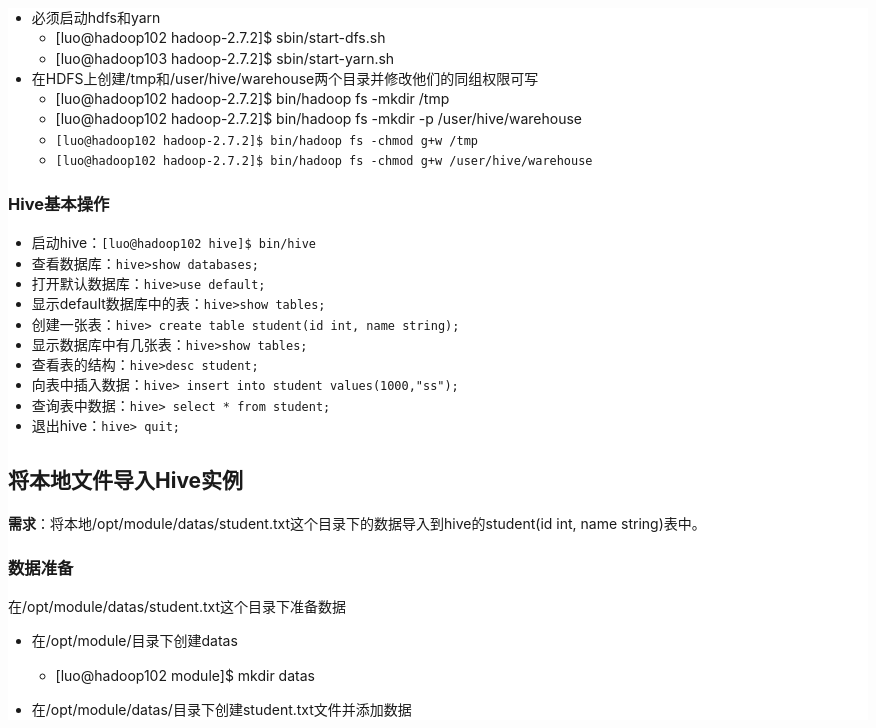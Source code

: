 <ul>
<li>必须启动hdfs和yarn <br>
<ul><li>[luo@hadoop102 hadoop-2.7.2]$ sbin/start-dfs.sh</li>
<li>[luo@hadoop103 hadoop-2.7.2]$ sbin/start-yarn.sh</li></ul></li>
<li>在HDFS上创建/tmp和/user/hive/warehouse两个目录并修改他们的同组权限可写 <br>
<ul><li>[luo@hadoop102 hadoop-2.7.2]$ bin/hadoop fs -mkdir /tmp</li>
<li>[luo@hadoop102 hadoop-2.7.2]$ bin/hadoop fs -mkdir -p /user/hive/warehouse</li>
<li><code>[luo@hadoop102 hadoop-2.7.2]$ bin/hadoop fs -chmod g+w /tmp</code></li>
<li><code>[luo@hadoop102 hadoop-2.7.2]$ bin/hadoop fs -chmod g+w /user/hive/warehouse</code></li></ul></li>
</ul>



<h3 id="hive基本操作">Hive基本操作</h3>

<ul>
<li>启动hive：<code>[luo@hadoop102 hive]$ bin/hive</code></li>
<li>查看数据库：<code>hive&gt;show databases;</code></li>
<li>打开默认数据库：<code>hive&gt;use default;</code></li>
<li>显示default数据库中的表：<code>hive&gt;show tables;</code></li>
<li>创建一张表：<code>hive&gt; create table student(id int, name string);</code></li>
<li>显示数据库中有几张表：<code>hive&gt;show tables;</code></li>
<li>查看表的结构：<code>hive&gt;desc student;</code></li>
<li>向表中插入数据：<code>hive&gt; insert into student values(1000,"ss");</code></li>
<li>查询表中数据：<code>hive&gt; select * from student;</code></li>
<li>退出hive：<code>hive&gt; quit;</code></li>
</ul>



<h2 id="将本地文件导入hive实例">将本地文件导入Hive实例</h2>

<p><strong>需求</strong>：将本地/opt/module/datas/student.txt这个目录下的数据导入到hive的student(id int, name string)表中。</p>



<h3 id="数据准备">数据准备</h3>

<p>在/opt/module/datas/student.txt这个目录下准备数据</p>

<ul>
<li><p>在/opt/module/目录下创建datas</p>

<ul><li>[luo@hadoop102 module]$ mkdir datas</li></ul></li>
<li><p>在/opt/module/datas/目录下创建student.txt文件并添加数据</p>
